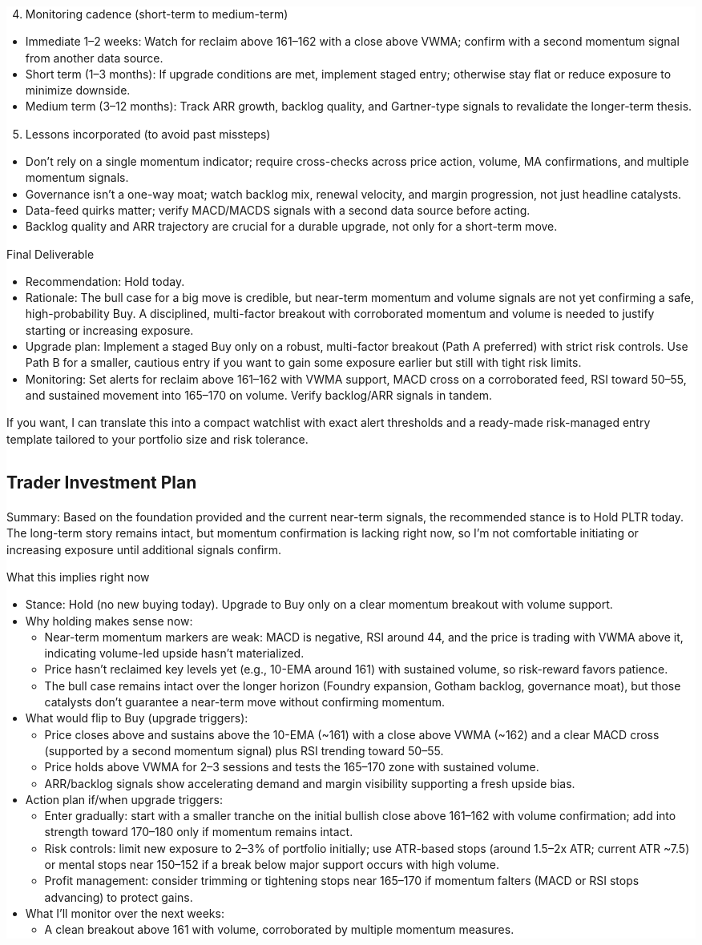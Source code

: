 4) Monitoring cadence (short-term to medium-term)
- Immediate 1–2 weeks: Watch for reclaim above 161–162 with a close above VWMA; confirm with a second momentum signal from another data source.
- Short term (1–3 months): If upgrade conditions are met, implement staged entry; otherwise stay flat or reduce exposure to minimize downside.
- Medium term (3–12 months): Track ARR growth, backlog quality, and Gartner-type signals to revalidate the longer-term thesis.

5) Lessons incorporated (to avoid past missteps)
- Don’t rely on a single momentum indicator; require cross-checks across price action, volume, MA confirmations, and multiple momentum signals.
- Governance isn’t a one-way moat; watch backlog mix, renewal velocity, and margin progression, not just headline catalysts.
- Data-feed quirks matter; verify MACD/MACDS signals with a second data source before acting.
- Backlog quality and ARR trajectory are crucial for a durable upgrade, not only for a short-term move.

Final Deliverable

- Recommendation: Hold today.
- Rationale: The bull case for a big move is credible, but near-term momentum and volume signals are not yet confirming a safe, high-probability Buy. A disciplined, multi-factor breakout with corroborated momentum and volume is needed to justify starting or increasing exposure.
- Upgrade plan: Implement a staged Buy only on a robust, multi-factor breakout (Path A preferred) with strict risk controls. Use Path B for a smaller, cautious entry if you want to gain some exposure earlier but still with tight risk limits.
- Monitoring: Set alerts for reclaim above 161–162 with VWMA support, MACD cross on a corroborated feed, RSI toward 50–55, and sustained movement into 165–170 on volume. Verify backlog/ARR signals in tandem.

If you want, I can translate this into a compact watchlist with exact alert thresholds and a ready-made risk-managed entry template tailored to your portfolio size and risk tolerance.

## Trader Investment Plan

Summary: Based on the foundation provided and the current near-term signals, the recommended stance is to Hold PLTR today. The long-term story remains intact, but momentum confirmation is lacking right now, so I’m not comfortable initiating or increasing exposure until additional signals confirm.

What this implies right now
- Stance: Hold (no new buying today). Upgrade to Buy only on a clear momentum breakout with volume support.
- Why holding makes sense now:
  - Near-term momentum markers are weak: MACD is negative, RSI around 44, and the price is trading with VWMA above it, indicating volume-led upside hasn’t materialized.
  - Price hasn’t reclaimed key levels yet (e.g., 10-EMA around 161) with sustained volume, so risk-reward favors patience.
  - The bull case remains intact over the longer horizon (Foundry expansion, Gotham backlog, governance moat), but those catalysts don’t guarantee a near-term move without confirming momentum.
- What would flip to Buy (upgrade triggers):
  - Price closes above and sustains above the 10-EMA (~161) with a close above VWMA (~162) and a clear MACD cross (supported by a second momentum signal) plus RSI trending toward 50–55.
  - Price holds above VWMA for 2–3 sessions and tests the 165–170 zone with sustained volume.
  - ARR/backlog signals show accelerating demand and margin visibility supporting a fresh upside bias.
- Action plan if/when upgrade triggers:
  - Enter gradually: start with a smaller tranche on the initial bullish close above 161–162 with volume confirmation; add into strength toward 170–180 only if momentum remains intact.
  - Risk controls: limit new exposure to 2–3% of portfolio initially; use ATR-based stops (around 1.5–2x ATR; current ATR ~7.5) or mental stops near 150–152 if a break below major support occurs with high volume.
  - Profit management: consider trimming or tightening stops near 165–170 if momentum falters (MACD or RSI stops advancing) to protect gains.
- What I’ll monitor over the next weeks:
  - A clean breakout above 161 with volume, corroborated by multiple momentum measures.